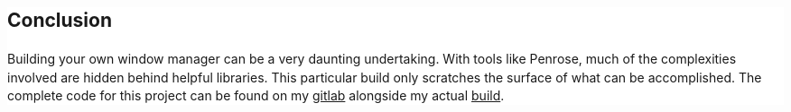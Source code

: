 ## Conclusion
Building your own window manager can be a very daunting undertaking. With tools like Penrose, much of
the complexities involved are hidden behind helpful libraries. This particular build only scratches the
surface of what can be accomplished. The complete code for this project can be found on my
[gitlab](https://gitlab.com/xsiph/MYWM/-/tree/article-version) alongside my actual
[build](https://gitlab.com/xsiph/MYWM/).
